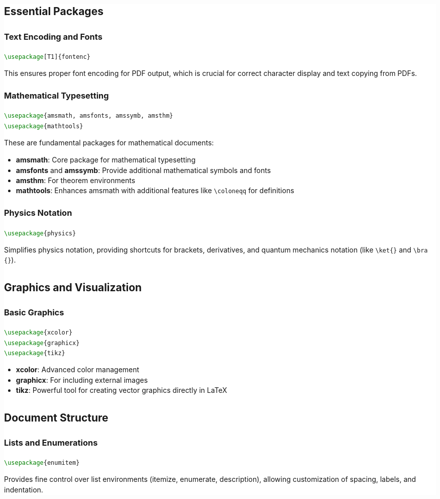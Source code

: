 
## Essential Packages
### Text Encoding and Fonts
```latex
\usepackage[T1]{fontenc}
```

This ensures proper font encoding for PDF output, which is crucial for correct character display and text copying from PDFs.

### Mathematical Typesetting
```latex
\usepackage{amsmath, amsfonts, amssymb, amsthm}
\usepackage{mathtools}
```

These are fundamental packages for mathematical documents:
- **amsmath**: Core package for mathematical typesetting
- **amsfonts** and **amssymb**: Provide additional mathematical symbols and fonts
- **amsthm**: For theorem environments
- **mathtools**: Enhances amsmath with additional features like `\coloneqq` for definitions

### Physics Notation
```latex
\usepackage{physics}
```

Simplifies physics notation, providing shortcuts for brackets, derivatives, and quantum mechanics notation (like `\ket{}` and `\bra{}`).


## Graphics and Visualization
### Basic Graphics
```latex
\usepackage{xcolor}
\usepackage{graphicx}
\usepackage{tikz}
```

- **xcolor**: Advanced color management
- **graphicx**: For including external images
- **tikz**: Powerful tool for creating vector graphics directly in LaTeX


## Document Structure
### Lists and Enumerations
```latex
\usepackage{enumitem}
```

Provides fine control over list environments (itemize, enumerate, description), allowing customization of spacing, labels, and indentation.
